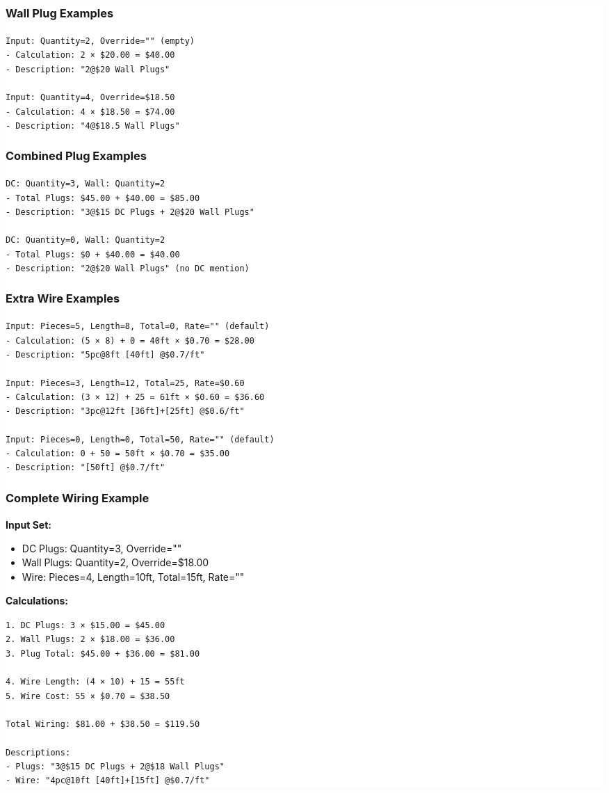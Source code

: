 ```
```

### Wall Plug Examples
```
Input: Quantity=2, Override="" (empty)
- Calculation: 2 × $20.00 = $40.00
- Description: "2@$20 Wall Plugs"

Input: Quantity=4, Override=$18.50
- Calculation: 4 × $18.50 = $74.00
- Description: "4@$18.5 Wall Plugs"
```

### Combined Plug Examples
```
DC: Quantity=3, Wall: Quantity=2
- Total Plugs: $45.00 + $40.00 = $85.00
- Description: "3@$15 DC Plugs + 2@$20 Wall Plugs"

DC: Quantity=0, Wall: Quantity=2  
- Total Plugs: $0 + $40.00 = $40.00
- Description: "2@$20 Wall Plugs" (no DC mention)
```

### Extra Wire Examples
```
Input: Pieces=5, Length=8, Total=0, Rate="" (default)
- Calculation: (5 × 8) + 0 = 40ft × $0.70 = $28.00
- Description: "5pc@8ft [40ft] @$0.7/ft"

Input: Pieces=3, Length=12, Total=25, Rate=$0.60
- Calculation: (3 × 12) + 25 = 61ft × $0.60 = $36.60
- Description: "3pc@12ft [36ft]+[25ft] @$0.6/ft"

Input: Pieces=0, Length=0, Total=50, Rate="" (default)
- Calculation: 0 + 50 = 50ft × $0.70 = $35.00
- Description: "[50ft] @$0.7/ft"
```

### Complete Wiring Example
**Input Set:**
- DC Plugs: Quantity=3, Override=""
- Wall Plugs: Quantity=2, Override=$18.00
- Wire: Pieces=4, Length=10ft, Total=15ft, Rate=""

**Calculations:**
```
1. DC Plugs: 3 × $15.00 = $45.00
2. Wall Plugs: 2 × $18.00 = $36.00  
3. Plug Total: $45.00 + $36.00 = $81.00

4. Wire Length: (4 × 10) + 15 = 55ft
5. Wire Cost: 55 × $0.70 = $38.50

Total Wiring: $81.00 + $38.50 = $119.50

Descriptions:
- Plugs: "3@$15 DC Plugs + 2@$18 Wall Plugs"
- Wire: "4pc@10ft [40ft]+[15ft] @$0.7/ft"
```
